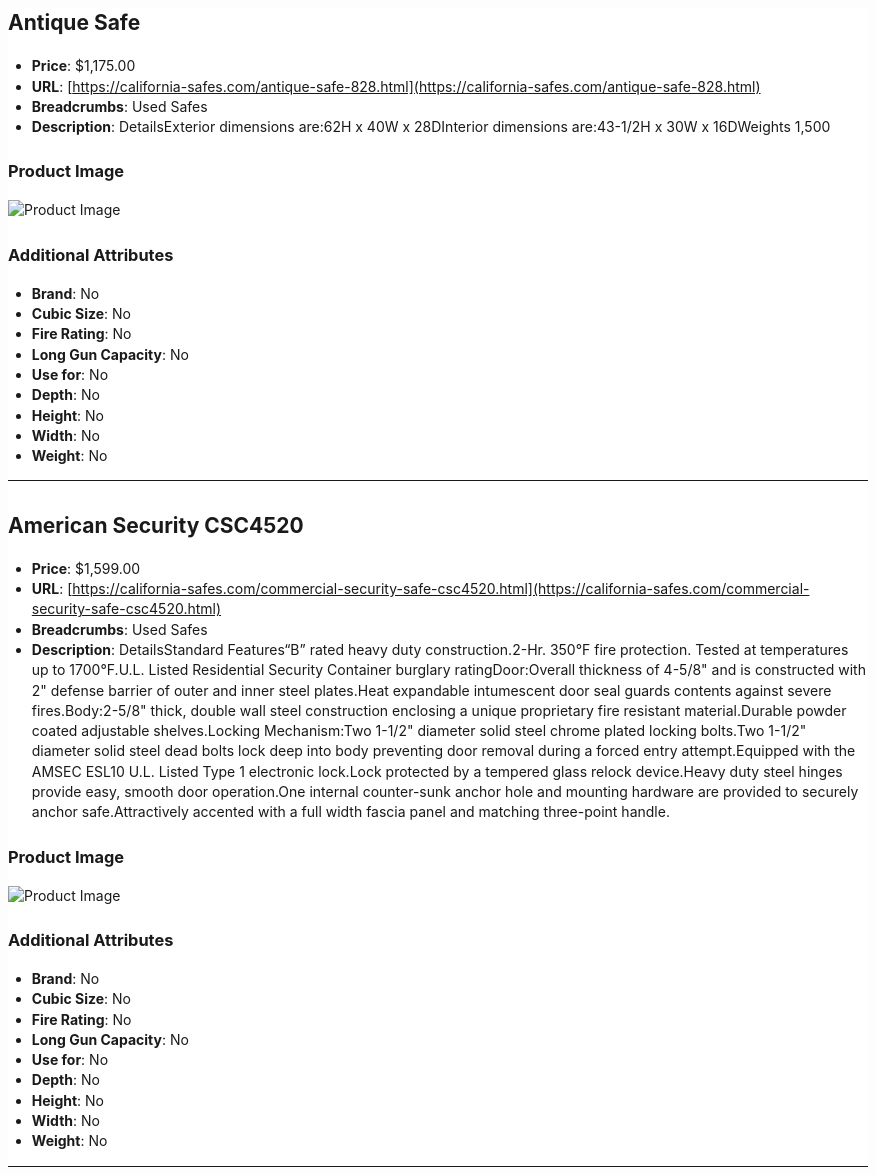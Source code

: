 
## Antique Safe
- **Price**: $1,175.00
- **URL**: [https://california-safes.com/antique-safe-828.html](https://california-safes.com/antique-safe-828.html)
- **Breadcrumbs**: Used Safes
- **Description**:
  DetailsExterior dimensions are:62H x 40W x 28DInterior dimensions are:43-1/2H x 30W x 16DWeights 1,500

### Product Image
![Product Image](https://california-safes.com/media/product/354/antique-home-safe-8bb.jpg)

### Additional Attributes
- **Brand**: No
- **Cubic Size**: No
- **Fire Rating**: No
- **Long Gun Capacity**: No
- **Use for**: No
- **Depth**: No
- **Height**: No
- **Width**: No
- **Weight**: No

---

## American Security CSC4520
- **Price**: $1,599.00
- **URL**: [https://california-safes.com/commercial-security-safe-csc4520.html](https://california-safes.com/commercial-security-safe-csc4520.html)
- **Breadcrumbs**: Used Safes
- **Description**:
  DetailsStandard Features“B” rated heavy duty construction.2-Hr. 350°F fire protection. Tested at temperatures up to 1700°F.U.L. Listed Residential Security Container burglary ratingDoor:Overall thickness of 4-5/8" and is constructed with 2" defense barrier of outer and inner steel plates.Heat expandable intumescent door seal guards contents against severe fires.Body:2-5/8" thick, double wall steel construction enclosing a unique proprietary fire resistant material.Durable powder coated adjustable shelves.Locking Mechanism:Two 1-1/2" diameter solid steel chrome plated locking bolts.Two 1-1/2" diameter solid steel dead bolts lock deep into body preventing door removal during a forced entry attempt.Equipped with the AMSEC ESL10 U.L. Listed Type 1 electronic lock.Lock protected by a tempered glass relock device.Heavy duty steel hinges provide easy, smooth door operation.One internal counter-sunk anchor hole and mounting hardware are provided to securely anchor safe.Attractively accented with a full width fascia panel and matching three-point handle.

### Product Image
![Product Image](https://california-safes.com/media/product/853/fireking-data-safe-412.jpg)

### Additional Attributes
- **Brand**: No
- **Cubic Size**: No
- **Fire Rating**: No
- **Long Gun Capacity**: No
- **Use for**: No
- **Depth**: No
- **Height**: No
- **Width**: No
- **Weight**: No

---